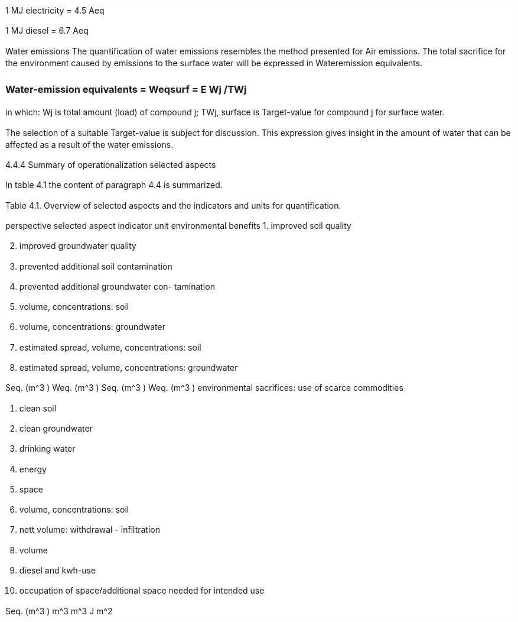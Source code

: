  1 MJ electricity = 4.5 Aeq 


1 MJ diesel = 6.7 Aeq 


Water emissions The quantification of water emissions resembles the method presented for Air emissions. The total sacrifice for the environment caused by emissions to the surface water will be expressed in Wateremission equivalents. 

### Water-emission equivalents = Weqsurf = E Wj /TWj 

in which: Wj is total amount (load) of compound j; TWj, surface is Target-value for compound j for surface water. 

The selection of a suitable Target-value is subject for discussion. This expression gives insight in the amount of water that can be affected as a result of the water emissions. 

4.4.4 Summary of operationalization selected aspects 

In table 4.1 the content of paragraph 4.4 is summarized. 

Table 4.1. Overview of selected aspects and the indicators and units for quantification. 

 perspective selected aspect indicator unit environmental benefits 1. improved soil quality 

2. improved groundwater quality 

3. prevented additional soil contamination 

4. prevented additional groundwater con-     tamination 

1. volume, concentrations: soil 

2. volume, concentrations: groundwater 

3. estimated spread, volume, concentrations: soil 

4. estimated spread, volume, concentrations:     groundwater 

 Seq. (m^3 ) Weq. (m^3 ) Seq. (m^3 ) Weq. (m^3 ) environmental sacrifices: use of scarce commodities 

1. clean soil 

2. clean groundwater 

3. drinking water 

4. energy 

5. space 

1. volume, concentrations: soil 

2. nett volume: withdrawal - infiltration 

3. volume 

4. diesel and kwh-use 

5. occupation of space/additional space needed     for intended use 

 Seq. (m^3 ) m^3 m^3 J m^2 
